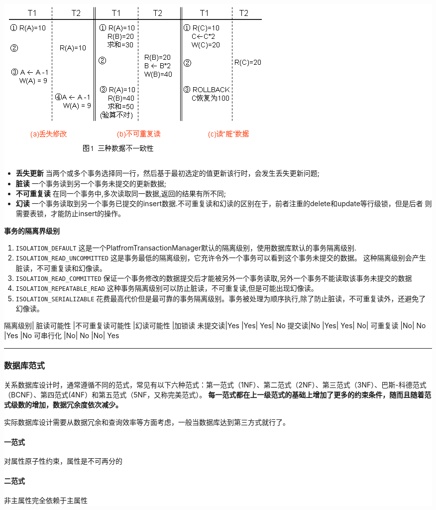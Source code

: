 ![](/img/web/spring/tx/concurrent-problems.png)

- **丢失更新** 当两个或多个事务选择同一行，然后基于最初选定的值更新该行时，会发生丢失更新问题;
- **脏读** 一个事务读到另一个事务未提交的更新数据;
- **不可重复读** 在同一个事务中,多次读取同一数据,返回的结果有所不同;
- **幻读** 一个事务读取到另一个事务已提交的insert数据.不可重复读和幻读的区别在于，前者注重的delete和update等行级锁，但是后者
则需要表锁，才能防止insert的操作。<br>

**事务的隔离界级别**

1. `ISOLATION_DEFAULT` 这是一个PlatfromTransactionManager默认的隔离级别，使用数据库默认的事务隔离级别.
2. `ISOLATION_READ_UNCOMMITTED` 这是事务最低的隔离级别，它充许令外一个事务可以看到这个事务未提交的数据。
  这种隔离级别会产生脏读，不可重复读和幻像读。
3. `ISOLATION_READ_COMMITTED` 保证一个事务修改的数据提交后才能被另外一个事务读取,另外一个事务不能读取该事务未提交的数据
4. `ISOLATION_REPEATABLE_READ` 这种事务隔离级别可以防止脏读，不可重复读,但是可能出现幻像读。
5. `ISOLATION_SERIALIZABLE` 花费最高代价但是最可靠的事务隔离级别。事务被处理为顺序执行,除了防止脏读，不可重复读外，还避免了幻像读。


隔离级别|	脏读可能性	|不可重复读可能性	|幻读可能性	|加锁读
未提交读|Yes	|Yes|	Yes|	No
提交读|No	|Yes|	Yes|	No|
可重复读	|No|	No	|Yes	|No
可串行化	|No|	No	|No|	Yes

---	

### 数据库范式

关系数据库设计时，通常遵循不同的范式，常见有以下六种范式：第一范式（1NF）、第二范式（2NF）、第三范式（3NF）、巴斯-科德范式（BCNF）、第四范式(4NF）和第五范式（5NF，又称完美范式）。
**每一范式都在上一级范式的基础上增加了更多的约束条件，随而且随着范式级数的增加，数据冗余度依次减少。**<br>

实际数据库设计需要从数据冗余和查询效率等方面考虑，一般当数据库达到第三方式就行了。

#### 一范式 

对属性原子性约束，属性是不可再分的

#### 二范式 
非主属性完全依赖于主属性
